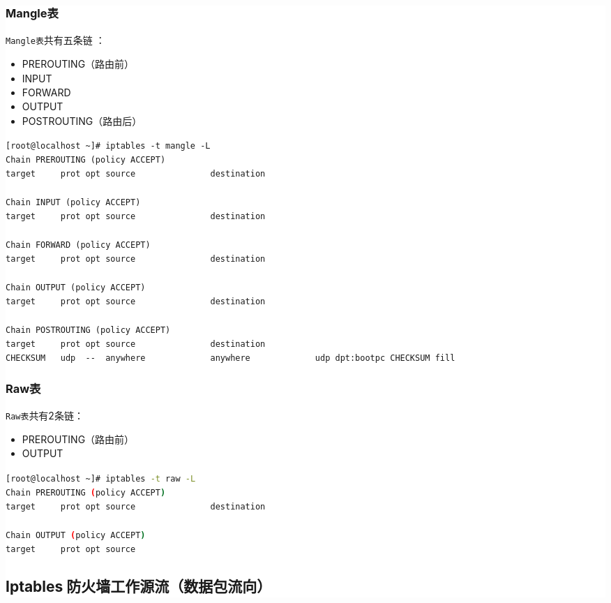 ### Mangle表

`Mangle表`共有五条链 ：

+ PREROUTING（路由前）
+ INPUT
+ FORWARD
+ OUTPUT
+ POSTROUTING（路由后）

```
[root@localhost ~]# iptables -t mangle -L
Chain PREROUTING (policy ACCEPT)
target     prot opt source               destination

Chain INPUT (policy ACCEPT)
target     prot opt source               destination

Chain FORWARD (policy ACCEPT)
target     prot opt source               destination

Chain OUTPUT (policy ACCEPT)
target     prot opt source               destination

Chain POSTROUTING (policy ACCEPT)
target     prot opt source               destination
CHECKSUM   udp  --  anywhere             anywhere             udp dpt:bootpc CHECKSUM fill

```

### Raw表

`Raw表`共有2条链：

+ PREROUTING（路由前）
+ OUTPUT

```bash
[root@localhost ~]# iptables -t raw -L
Chain PREROUTING (policy ACCEPT)
target     prot opt source               destination

Chain OUTPUT (policy ACCEPT)
target     prot opt source  
```

## Iptables 防火墙工作源流（数据包流向）
